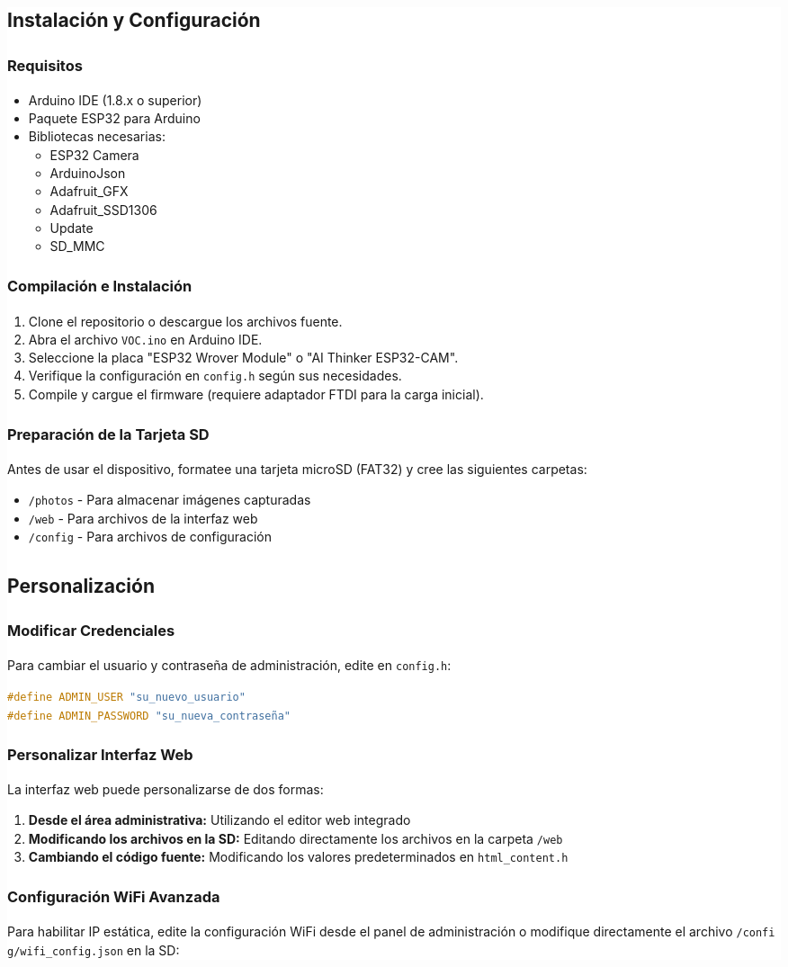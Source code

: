 ## Instalación y Configuración

### Requisitos

- Arduino IDE (1.8.x o superior)
- Paquete ESP32 para Arduino
- Bibliotecas necesarias:
  - ESP32 Camera
  - ArduinoJson
  - Adafruit_GFX
  - Adafruit_SSD1306
  - Update
  - SD_MMC

### Compilación e Instalación

1. Clone el repositorio o descargue los archivos fuente.
2. Abra el archivo `VOC.ino` en Arduino IDE.
3. Seleccione la placa "ESP32 Wrover Module" o "AI Thinker ESP32-CAM".
4. Verifique la configuración en `config.h` según sus necesidades.
5. Compile y cargue el firmware (requiere adaptador FTDI para la carga inicial).

### Preparación de la Tarjeta SD

Antes de usar el dispositivo, formatee una tarjeta microSD (FAT32) y cree las siguientes carpetas:
- `/photos` - Para almacenar imágenes capturadas
- `/web` - Para archivos de la interfaz web
- `/config` - Para archivos de configuración

## Personalización

### Modificar Credenciales

Para cambiar el usuario y contraseña de administración, edite en `config.h`:
```cpp
#define ADMIN_USER "su_nuevo_usuario"
#define ADMIN_PASSWORD "su_nueva_contraseña"
```

### Personalizar Interfaz Web

La interfaz web puede personalizarse de dos formas:
1. **Desde el área administrativa:** Utilizando el editor web integrado
2. **Modificando los archivos en la SD:** Editando directamente los archivos en la carpeta `/web`
3. **Cambiando el código fuente:** Modificando los valores predeterminados en `html_content.h`

### Configuración WiFi Avanzada

Para habilitar IP estática, edite la configuración WiFi desde el panel de administración o modifique directamente el archivo `/config/wifi_config.json` en la SD:
